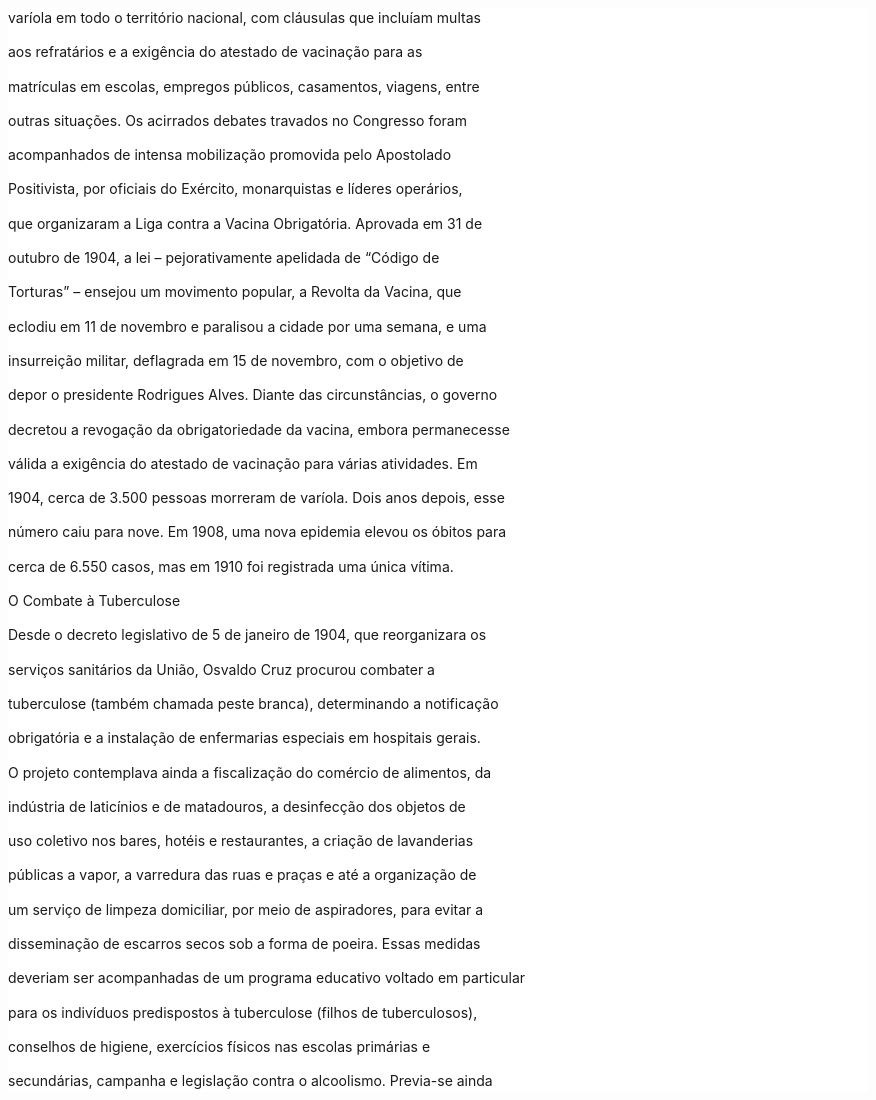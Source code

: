 varíola em todo o território nacional, com cláusulas que incluíam multas

aos refratários e a exigência do atestado de vacinação para as

matrículas em escolas, empregos públicos, casamentos, viagens, entre

outras situações. Os acirrados debates travados no Congresso foram

acompanhados de intensa mobilização promovida pelo Apostolado

Positivista, por oficiais do Exército, monarquistas e líderes operários,

que organizaram a Liga contra a Vacina Obrigatória. Aprovada em 31 de

outubro de 1904, a lei – pejorativamente apelidada de “Código de

Torturas” – ensejou um movimento popular, a Revolta da Vacina, que

eclodiu em 11 de novembro e paralisou a cidade por uma semana, e uma

insurreição militar, deflagrada em 15 de novembro, com o objetivo de

depor o presidente Rodrigues Alves. Diante das circunstâncias, o governo

decretou a revogação da obrigatoriedade da vacina, embora permanecesse

válida a exigência do atestado de vacinação para várias atividades. Em

1904, cerca de 3.500 pessoas morreram de varíola. Dois anos depois, esse

número caiu para nove. Em 1908, uma nova epidemia elevou os óbitos para

cerca de 6.550 casos, mas em 1910 foi registrada uma única vítima.



O Combate à Tuberculose



Desde o decreto legislativo de 5 de janeiro de 1904, que reorganizara os

serviços sanitários da União, Osvaldo Cruz procurou combater a

tuberculose (também chamada peste branca), determinando a notificação

obrigatória e a instalação de enfermarias especiais em hospitais gerais.

O projeto contemplava ainda a fiscalização do comércio de alimentos, da

indústria de laticínios e de matadouros, a desinfecção dos objetos de

uso coletivo nos bares, hotéis e restaurantes, a criação de lavanderias

públicas a vapor, a varredura das ruas e praças e até a organização de

um serviço de limpeza domiciliar, por meio de aspiradores, para evitar a

disseminação de escarros secos sob a forma de poeira. Essas medidas

deveriam ser acompanhadas de um programa educativo voltado em particular

para os indivíduos predispostos à tuberculose (filhos de tuberculosos),

conselhos de higiene, exercícios físicos nas escolas primárias e

secundárias, campanha e legislação contra o alcoolismo. Previa-se ainda
